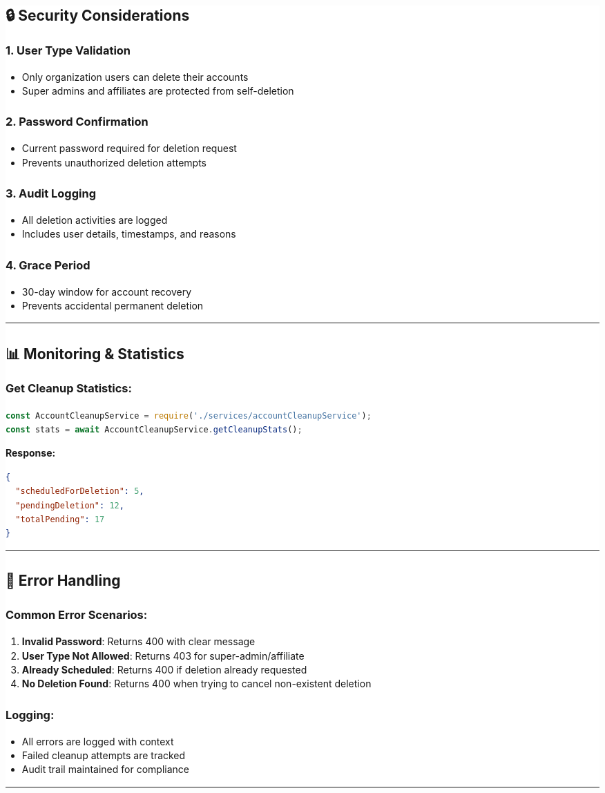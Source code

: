 
## 🔒 **Security Considerations**

### **1. User Type Validation**
- Only organization users can delete their accounts
- Super admins and affiliates are protected from self-deletion

### **2. Password Confirmation**
- Current password required for deletion request
- Prevents unauthorized deletion attempts

### **3. Audit Logging**
- All deletion activities are logged
- Includes user details, timestamps, and reasons

### **4. Grace Period**
- 30-day window for account recovery
- Prevents accidental permanent deletion

---

## 📊 **Monitoring & Statistics**

### **Get Cleanup Statistics:**
```javascript
const AccountCleanupService = require('./services/accountCleanupService');
const stats = await AccountCleanupService.getCleanupStats();
```

**Response:**
```json
{
  "scheduledForDeletion": 5,
  "pendingDeletion": 12,
  "totalPending": 17
}
```

---

## 🚨 **Error Handling**

### **Common Error Scenarios:**
1. **Invalid Password**: Returns 400 with clear message
2. **User Type Not Allowed**: Returns 403 for super-admin/affiliate
3. **Already Scheduled**: Returns 400 if deletion already requested
4. **No Deletion Found**: Returns 400 when trying to cancel non-existent deletion

### **Logging:**
- All errors are logged with context
- Failed cleanup attempts are tracked
- Audit trail maintained for compliance

---